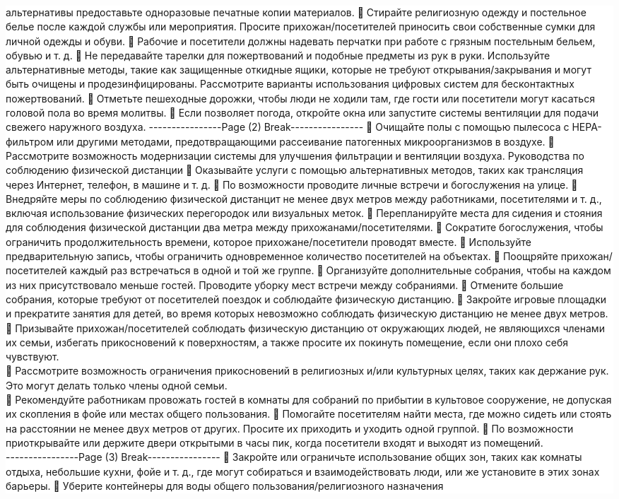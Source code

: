 альтернативы предоставьте одноразовые печатные копии материалов. 
 Стирайте религиозную одежду и постельное белье после каждой службы 
или мероприятия. Просите прихожан/посетителей приносить свои 
собственные сумки для личной одежды и обуви. 
 Рабочие и посетители должны надевать перчатки при работе с грязным 
постельным бельем, обувью и т. д. 
 Не передавайте тарелки для пожертвований и подобные предметы из рук в 
руки. Используйте альтернативные методы, такие как защищенные откидные 
ящики, которые не требуют открывания/закрывания и могут быть очищены и 
продезинфицированы. Рассмотрите варианты использования цифровых 
систем для бесконтактных пожертвований. 
 Отметьте пешеходные дорожки, чтобы люди не ходили там, где гости или 
посетители могут касаться головой пола во время молитвы. 
 Если позволяет погода, откройте окна или запустите системы вентиляции для 
подачи свежего наружного воздуха. 
----------------Page (2) Break----------------
 Очищайте полы с помощью пылесоса с HEPA-фильтром или другими 
методами, предотвращающими рассеивание патогенных 
микроорганизмов в воздухе. 
 Рассмотрите возможность модернизации системы для улучшения 
фильтрации и вентиляции воздуха. 
Руководства по соблюдению физической 
дистанции 
 Оказывайте услуги с помощью альтернативных методов, таких как 
трансляция через Интернет, телефон, в машине и т. д. 
 По возможности проводите личные встречи и богослужения на улице. 
 Внедряйте меры по соблюдению физической дистанцит не менее двух 
метров между работниками, посетителями и т. д., включая использование 
физических перегородок или визуальных меток. 
 Перепланируйте места для сидения и стояния для соблюдения физической 
дистанции два метра между прихожанами/посетителями. 
 Сократите богослужения, чтобы ограничить продолжительность времени, 
которое прихожане/посетители проводят вместе. 
 Используйте предварительную запись, чтобы ограничить одновременное 
количество посетителей на объектах. 
 Поощряйте прихожан/посетителей каждый раз встречаться в одной и той же 
группе. 
 Организуйте дополнительные собрания, чтобы на каждом из них 
присутствовало меньше гостей. Проводите уборку мест встречи между 
собраниями. 
 Отмените большие собрания, которые требуют от посетителей поездок и 
соблюдайте физическую дистанцию. 
 Закройте игровые площадки и прекратите занятия для детей, во время которых 
невозможно соблюдать физическую дистанцию не менее двух метров. 
 Призывайте прихожан/посетителей соблюдать физическую дистанцию от 
окружающих людей, не являющихся членами их семьи, избегать 
прикосновений к поверхностям, а также просите их покинуть помещение, 
если они плохо себя чувствуют.   
 Рассмотрите возможность ограничения прикосновений в религиозных и/или 
культурных целях, таких как держание рук. Это могут делать только члены 
одной семьи.   
 Рекомендуйте работникам провожать гостей в комнаты для собраний по 
прибытии в культовое сооружение, не допуская их скопления в фойе или 
местах общего пользования. 
 Помогайте посетителям найти места, где можно сидеть или стоять на 
расстоянии не менее двух метров от других. Просите их приходить и уходить 
одной группой. 
 По возможности приоткрывайте или держите двери открытыми в часы пик, 
когда посетители входят и выходят из помещений.   
----------------Page (3) Break----------------
 Закройте или ограничьте использование общих зон, таких как комнаты 
отдыха, небольшие кухни, фойе и т. д., где могут собираться и 
взаимодействовать люди, или же установите в этих зонах барьеры. 
 Уберите контейнеры для воды общего пользования/религиозного назначения 